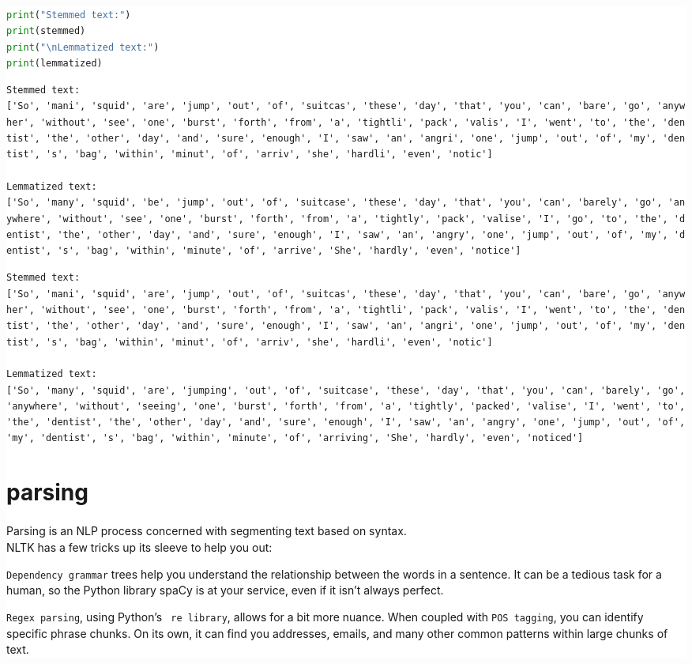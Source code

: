 ```python
print("Stemmed text:")
print(stemmed)
print("\nLemmatized text:")
print(lemmatized)

```

    Stemmed text:
    ['So', 'mani', 'squid', 'are', 'jump', 'out', 'of', 'suitcas', 'these', 'day', 'that', 'you', 'can', 'bare', 'go', 'anywher', 'without', 'see', 'one', 'burst', 'forth', 'from', 'a', 'tightli', 'pack', 'valis', 'I', 'went', 'to', 'the', 'dentist', 'the', 'other', 'day', 'and', 'sure', 'enough', 'I', 'saw', 'an', 'angri', 'one', 'jump', 'out', 'of', 'my', 'dentist', 's', 'bag', 'within', 'minut', 'of', 'arriv', 'she', 'hardli', 'even', 'notic']
    
    Lemmatized text:
    ['So', 'many', 'squid', 'be', 'jump', 'out', 'of', 'suitcase', 'these', 'day', 'that', 'you', 'can', 'barely', 'go', 'anywhere', 'without', 'see', 'one', 'burst', 'forth', 'from', 'a', 'tightly', 'pack', 'valise', 'I', 'go', 'to', 'the', 'dentist', 'the', 'other', 'day', 'and', 'sure', 'enough', 'I', 'saw', 'an', 'angry', 'one', 'jump', 'out', 'of', 'my', 'dentist', 's', 'bag', 'within', 'minute', 'of', 'arrive', 'She', 'hardly', 'even', 'notice']



```python

```

    Stemmed text:
    ['So', 'mani', 'squid', 'are', 'jump', 'out', 'of', 'suitcas', 'these', 'day', 'that', 'you', 'can', 'bare', 'go', 'anywher', 'without', 'see', 'one', 'burst', 'forth', 'from', 'a', 'tightli', 'pack', 'valis', 'I', 'went', 'to', 'the', 'dentist', 'the', 'other', 'day', 'and', 'sure', 'enough', 'I', 'saw', 'an', 'angri', 'one', 'jump', 'out', 'of', 'my', 'dentist', 's', 'bag', 'within', 'minut', 'of', 'arriv', 'she', 'hardli', 'even', 'notic']
    
    Lemmatized text:
    ['So', 'many', 'squid', 'are', 'jumping', 'out', 'of', 'suitcase', 'these', 'day', 'that', 'you', 'can', 'barely', 'go', 'anywhere', 'without', 'seeing', 'one', 'burst', 'forth', 'from', 'a', 'tightly', 'packed', 'valise', 'I', 'went', 'to', 'the', 'dentist', 'the', 'other', 'day', 'and', 'sure', 'enough', 'I', 'saw', 'an', 'angry', 'one', 'jump', 'out', 'of', 'my', 'dentist', 's', 'bag', 'within', 'minute', 'of', 'arriving', 'She', 'hardly', 'even', 'noticed']


# parsing 

Parsing is an NLP process concerned with segmenting text based on syntax.  
NLTK has a few tricks up its sleeve to help you out:    




`Dependency grammar` trees help you understand the relationship between the words in a sentence. It can be a tedious task for a human, so the Python library spaCy is at your service, even if it isn’t always perfect.   

`Regex parsing`, using Python’s ` re library`, allows for a bit more nuance. When coupled with `POS tagging`, you can identify specific phrase chunks. On its own, it can find you addresses, emails, and many other common patterns within large chunks of text.
